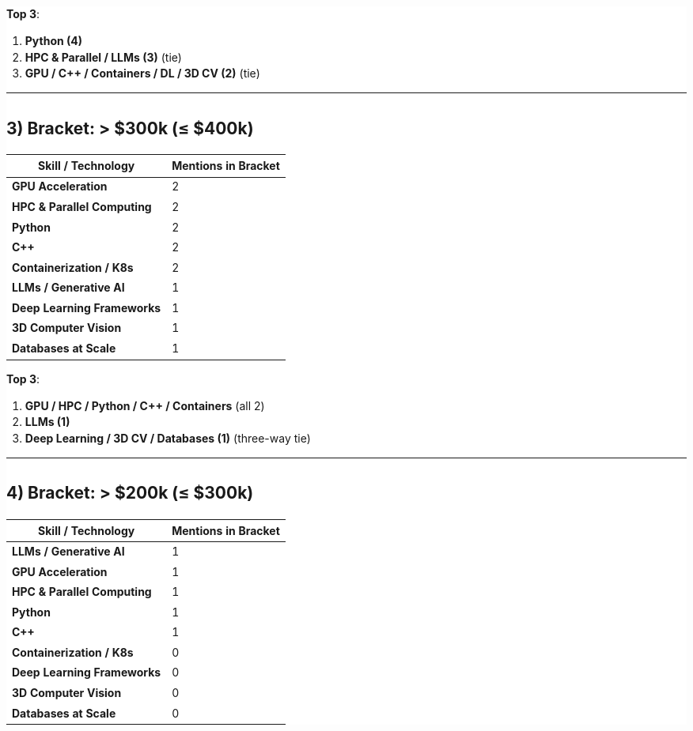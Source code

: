 **Top 3**:  
1. **Python (4)**  
2. **HPC & Parallel / LLMs (3)** (tie)  
3. **GPU / C++ / Containers / DL / 3D CV (2)** (tie)

---

## **3) Bracket: > \$300k (≤ \$400k)**

| Skill / Technology             | Mentions in Bracket |
|--------------------------------|---------------------|
| **GPU Acceleration**           | 2                   |
| **HPC & Parallel Computing**    | 2                   |
| **Python**                     | 2                   |
| **C++**                        | 2                   |
| **Containerization / K8s**      | 2                   |
| **LLMs / Generative AI**       | 1                   |
| **Deep Learning Frameworks**    | 1                   |
| **3D Computer Vision**         | 1                   |
| **Databases at Scale**         | 1                   |

**Top 3**:  
1. **GPU / HPC / Python / C++ / Containers** (all 2)  
2. **LLMs (1)**  
3. **Deep Learning / 3D CV / Databases (1)** (three-way tie)

---

## **4) Bracket: > \$200k (≤ \$300k)**

| Skill / Technology             | Mentions in Bracket |
|--------------------------------|---------------------|
| **LLMs / Generative AI**       | 1                   |
| **GPU Acceleration**           | 1                   |
| **HPC & Parallel Computing**    | 1                   |
| **Python**                     | 1                   |
| **C++**                        | 1                   |
| **Containerization / K8s**      | 0                   |
| **Deep Learning Frameworks**    | 0                   |
| **3D Computer Vision**         | 0                   |
| **Databases at Scale**         | 0                   |

